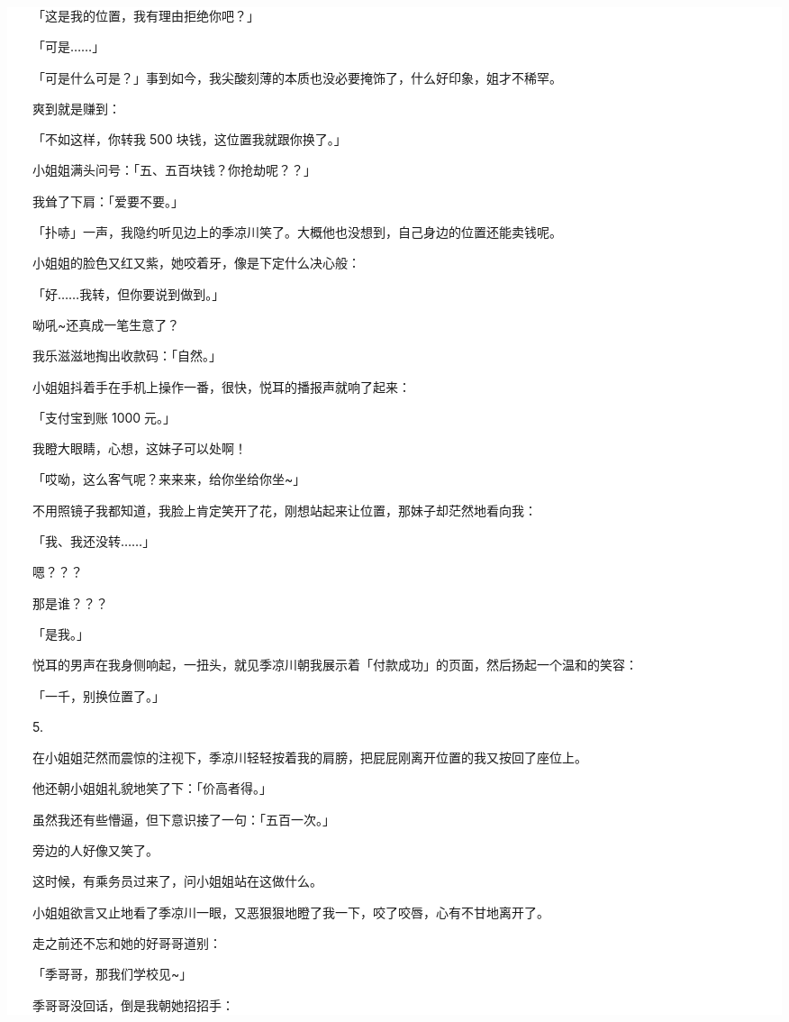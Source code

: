 &emsp;&emsp;「这是我的位置，我有理由拒绝你吧？」  
  
&emsp;&emsp;「可是……」  
  
&emsp;&emsp;「可是什么可是？」事到如今，我尖酸刻薄的本质也没必要掩饰了，什么好印象，姐才不稀罕。  
  
&emsp;&emsp;爽到就是赚到：  
  
&emsp;&emsp;「不如这样，你转我 500 块钱，这位置我就跟你换了。」  
  
&emsp;&emsp;小姐姐满头问号：「五、五百块钱？你抢劫呢？？」  
  
&emsp;&emsp;我耸了下肩：「爱要不要。」  
  
&emsp;&emsp;「扑哧」一声，我隐约听见边上的季凉川笑了。大概他也没想到，自己身边的位置还能卖钱呢。  
  
&emsp;&emsp;小姐姐的脸色又红又紫，她咬着牙，像是下定什么决心般：  
  
&emsp;&emsp;「好……我转，但你要说到做到。」  
  
&emsp;&emsp;呦吼~还真成一笔生意了？  
  
&emsp;&emsp;我乐滋滋地掏出收款码：「自然。」  
  
&emsp;&emsp;小姐姐抖着手在手机上操作一番，很快，悦耳的播报声就响了起来：  
  
&emsp;&emsp;「支付宝到账 1000 元。」  
  
&emsp;&emsp;我瞪大眼睛，心想，这妹子可以处啊！  
  
&emsp;&emsp;「哎呦，这么客气呢？来来来，给你坐给你坐~」  
  
&emsp;&emsp;不用照镜子我都知道，我脸上肯定笑开了花，刚想站起来让位置，那妹子却茫然地看向我：  
  
&emsp;&emsp;「我、我还没转……」  
  
&emsp;&emsp;嗯？？？  
  
&emsp;&emsp;那是谁？？？  
  
&emsp;&emsp;「是我。」  
  
&emsp;&emsp;悦耳的男声在我身侧响起，一扭头，就见季凉川朝我展示着「付款成功」的页面，然后扬起一个温和的笑容：  
  
&emsp;&emsp;「一千，别换位置了。」  
  
&emsp;&emsp;5.  
  
&emsp;&emsp;在小姐姐茫然而震惊的注视下，季凉川轻轻按着我的肩膀，把屁屁刚离开位置的我又按回了座位上。  
  
&emsp;&emsp;他还朝小姐姐礼貌地笑了下：「价高者得。」  
  
&emsp;&emsp;虽然我还有些懵逼，但下意识接了一句：「五百一次。」  
  
&emsp;&emsp;旁边的人好像又笑了。  
  
&emsp;&emsp;这时候，有乘务员过来了，问小姐姐站在这做什么。  
  
&emsp;&emsp;小姐姐欲言又止地看了季凉川一眼，又恶狠狠地瞪了我一下，咬了咬唇，心有不甘地离开了。  
  
&emsp;&emsp;走之前还不忘和她的好哥哥道别：  
  
&emsp;&emsp;「季哥哥，那我们学校见~」  
  
&emsp;&emsp;季哥哥没回话，倒是我朝她招招手：  
  